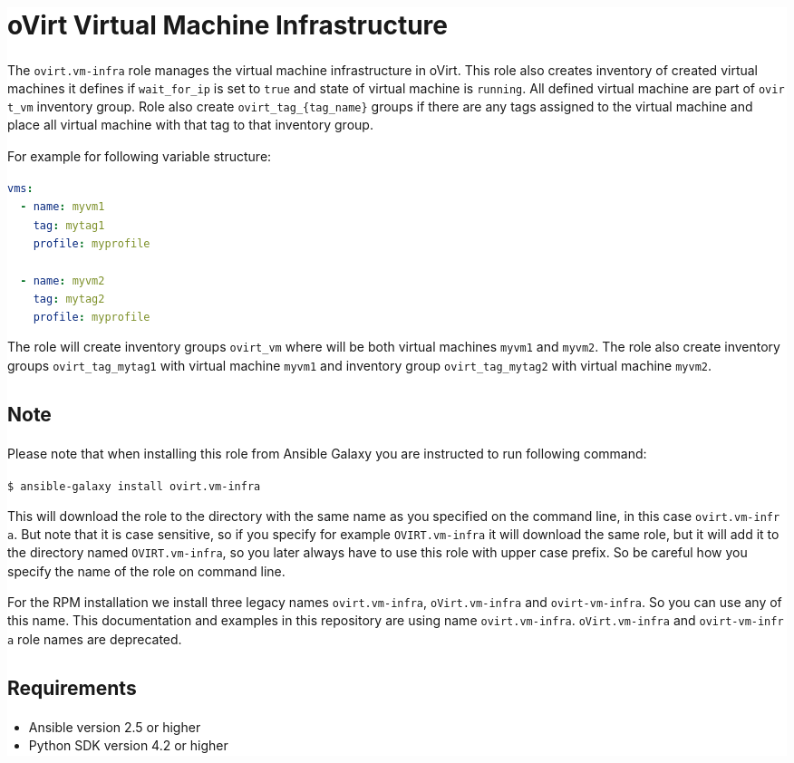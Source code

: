 oVirt Virtual Machine Infrastructure
====================================

The `ovirt.vm-infra` role manages the virtual machine infrastructure in oVirt.
This role also creates inventory of created virtual machines it defines if
`wait_for_ip` is set to `true` and state of virtual machine is `running`.
All defined virtual machine are part of `ovirt_vm` inventory group.
Role also create `ovirt_tag_{tag_name}` groups if there are any
tags assigned to the virtual machine and place all virtual machine with that tag
to that inventory group.

For example for following variable structure:

```yaml
vms:
  - name: myvm1
    tag: mytag1
    profile: myprofile

  - name: myvm2
    tag: mytag2
    profile: myprofile
```

The role will create inventory groups `ovirt_vm` where will be both virtual
machines `myvm1` and `myvm2`. The role also create inventory groups `ovirt_tag_mytag1`
with virtual machine `myvm1` and inventory group `ovirt_tag_mytag2` with virtual
machine `myvm2`.

Note
----
Please note that when installing this role from Ansible Galaxy you are instructed to run following command:

```bash
$ ansible-galaxy install ovirt.vm-infra
```

This will download the role to the directory with the same name as you specified on the
command line, in this case `ovirt.vm-infra`. But note that it is case sensitive, so if you specify
for example `OVIRT.vm-infra` it will download the same role, but it will add it to the directory named
`OVIRT.vm-infra`, so you later always have to use this role with upper case prefix. So be careful how
you specify the name of the role on command line.

For the RPM installation we install three legacy names `ovirt.vm-infra`, `oVirt.vm-infra` and `ovirt-vm-infra`.
So you can use any of this name. This documentation and examples in this repository are using name `ovirt.vm-infra`.
`oVirt.vm-infra` and `ovirt-vm-infra` role names are deprecated.

Requirements
------------

 * Ansible version 2.5 or higher
 * Python SDK version 4.2 or higher
